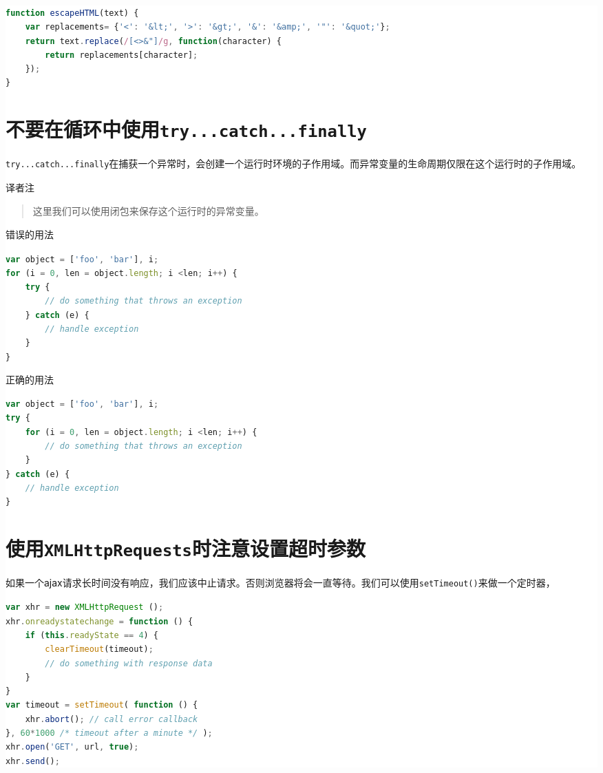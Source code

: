 ```javascript
function escapeHTML(text) {  
    var replacements= {'<': '&lt;', '>': '&gt;', '&': '&amp;', '"': '&quot;'};                      
    return text.replace(/[<>&"]/g, function(character) {  
        return replacements[character];  
    }); 
}
```

# 不要在循环中使用`try...catch...finally`

`try...catch...finally`在捕获一个异常时，会创建一个运行时环境的子作用域。而异常变量的生命周期仅限在这个运行时的子作用域。

译者注

> 这里我们可以使用闭包来保存这个运行时的异常变量。

错误的用法

```javascript
var object = ['foo', 'bar'], i;  
for (i = 0, len = object.length; i <len; i++) {  
    try {  
        // do something that throws an exception 
    } catch (e) {   
        // handle exception  
    } 
}
```

正确的用法

```javascript
var object = ['foo', 'bar'], i;  
try { 
    for (i = 0, len = object.length; i <len; i++) {  
        // do something that throws an exception 
    } 
} catch (e) {   
    // handle exception  
}
```

# 使用`XMLHttpRequests`时注意设置超时参数

如果一个ajax请求长时间没有响应，我们应该中止请求。否则浏览器将会一直等待。我们可以使用`setTimeout()`来做一个定时器，

```javascript
var xhr = new XMLHttpRequest (); 
xhr.onreadystatechange = function () {  
    if (this.readyState == 4) {  
        clearTimeout(timeout);  
        // do something with response data 
    }  
}  
var timeout = setTimeout( function () {  
    xhr.abort(); // call error callback  
}, 60*1000 /* timeout after a minute */ ); 
xhr.open('GET', url, true);  
xhr.send();
```
